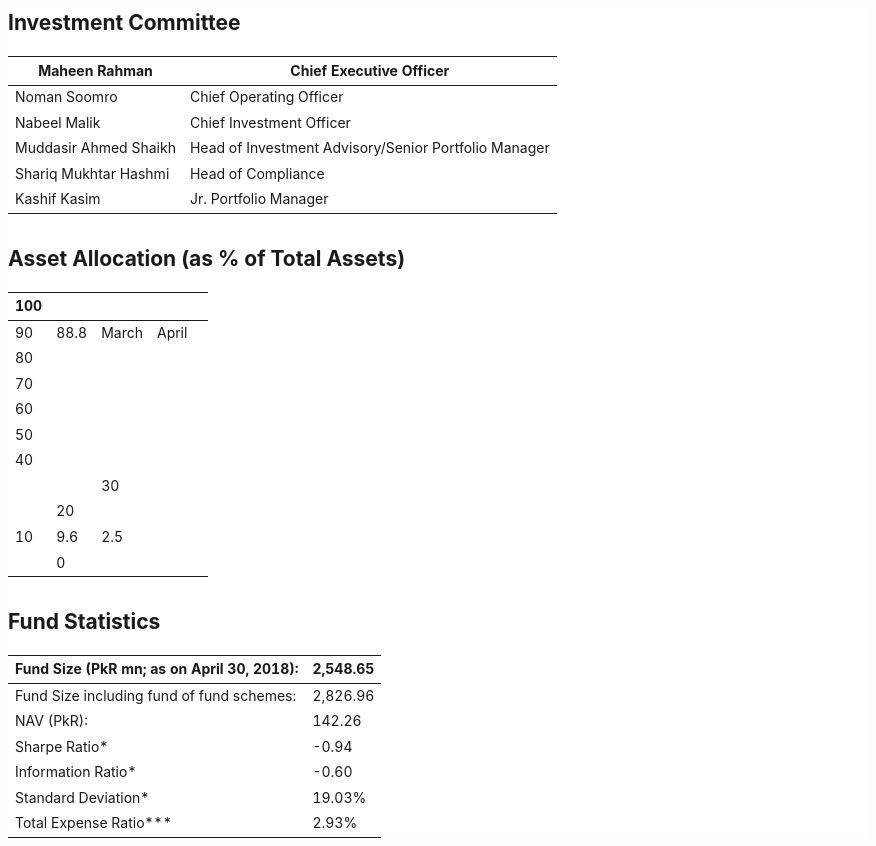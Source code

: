 ## Investment Committee

|Maheen Rahman|Chief Executive Officer|
|---|---|
|Noman Soomro|Chief Operating Officer|
|Nabeel Malik|Chief Investment Officer|
|Muddasir Ahmed Shaikh|Head of Investment Advisory/Senior Portfolio Manager|
|Shariq Mukhtar Hashmi|Head of Compliance|
|Kashif Kasim|Jr. Portfolio Manager|

## Asset Allocation (as % of Total Assets)

|100| | | | |
|---|---|---|---|---|
|90|88.8|March|April| |
|80| | | | |
|70| | | | |
|60| | | | |
|50| | | | |
|40| | | | |
| | |30| | |
| |20| | | |
|10|9.6|2.5| | |
| |0| | | |

## Fund Statistics

|Fund Size (PkR mn; as on April 30, 2018):|2,548.65|
|---|---|
|Fund Size including fund of fund schemes:|2,826.96|
|NAV (PkR):|142.26|
|Sharpe Ratio*|-0.94|
|Information Ratio*|-0.60|
|Standard Deviation*|19.03%|
|Total Expense Ratio***|2.93%|
